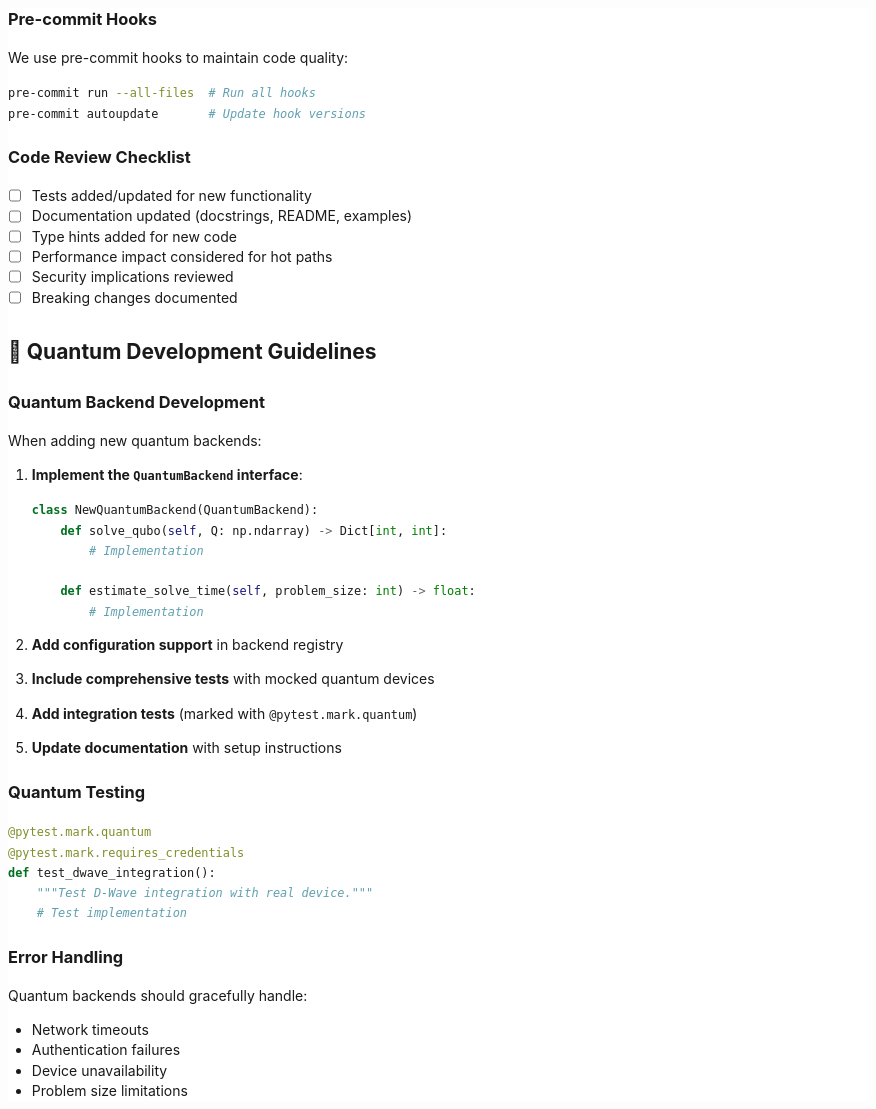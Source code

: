 ### Pre-commit Hooks
We use pre-commit hooks to maintain code quality:
```bash
pre-commit run --all-files  # Run all hooks
pre-commit autoupdate       # Update hook versions
```

### Code Review Checklist
- [ ] Tests added/updated for new functionality
- [ ] Documentation updated (docstrings, README, examples)
- [ ] Type hints added for new code
- [ ] Performance impact considered for hot paths
- [ ] Security implications reviewed
- [ ] Breaking changes documented

## 🔬 Quantum Development Guidelines

### Quantum Backend Development
When adding new quantum backends:

1. **Implement the `QuantumBackend` interface**:
   ```python
   class NewQuantumBackend(QuantumBackend):
       def solve_qubo(self, Q: np.ndarray) -> Dict[int, int]:
           # Implementation
       
       def estimate_solve_time(self, problem_size: int) -> float:
           # Implementation
   ```

2. **Add configuration support** in backend registry
3. **Include comprehensive tests** with mocked quantum devices
4. **Add integration tests** (marked with `@pytest.mark.quantum`)
5. **Update documentation** with setup instructions

### Quantum Testing
```python
@pytest.mark.quantum
@pytest.mark.requires_credentials
def test_dwave_integration():
    """Test D-Wave integration with real device."""
    # Test implementation
```

### Error Handling
Quantum backends should gracefully handle:
- Network timeouts
- Authentication failures
- Device unavailability
- Problem size limitations
